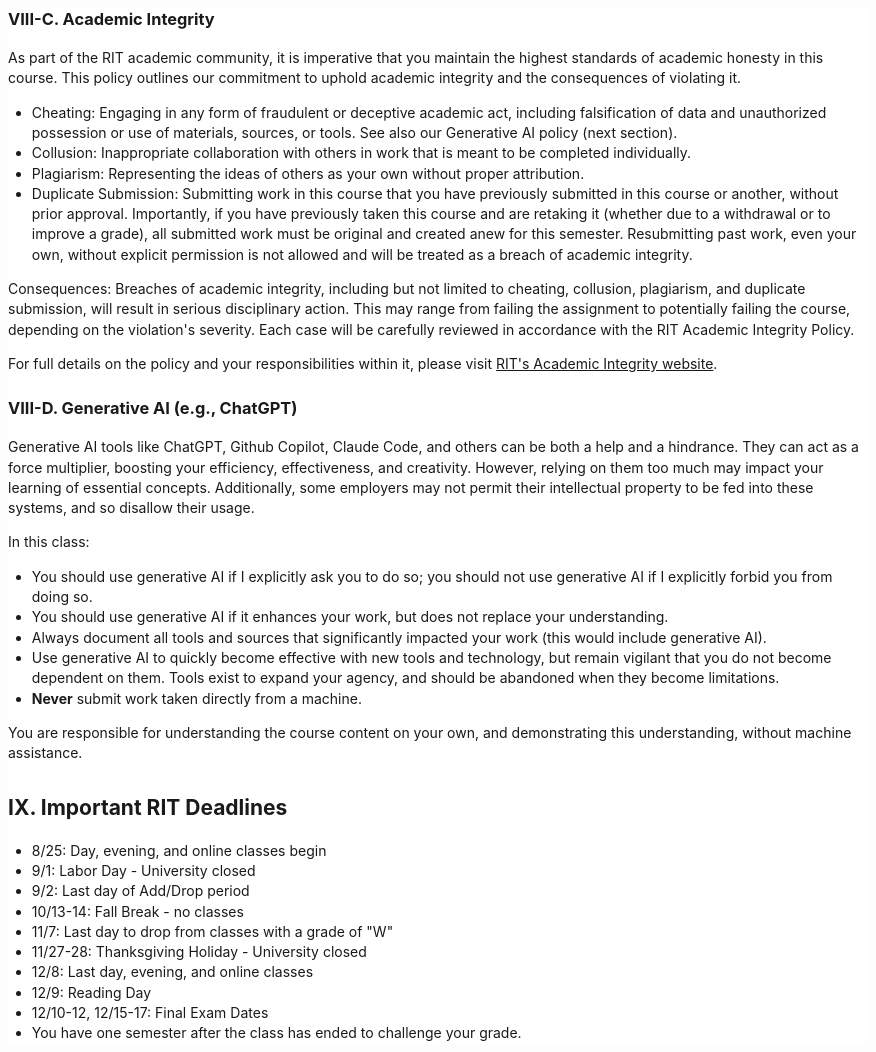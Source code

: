 ### VIII-C. Academic Integrity

As part of the RIT academic community, it is imperative that you maintain the highest standards of academic honesty in this course. This policy outlines our commitment to uphold academic integrity and the consequences of violating it.

- Cheating: Engaging in any form of fraudulent or deceptive academic act, including falsification of data and unauthorized possession or use of materials, sources, or tools. See also our Generative AI policy (next section).
- Collusion: Inappropriate collaboration with others in work that is meant to be completed individually.
- Plagiarism: Representing the ideas of others as your own without proper attribution.
- Duplicate Submission: Submitting work in this course that you have previously submitted in this course or another, without prior approval. Importantly, if you have previously taken this course and are retaking it (whether due to a withdrawal or to improve a grade), all submitted work must be original and created anew for this semester. Resubmitting past work, even your own, without explicit permission is not allowed and will be treated as a breach of academic integrity.

Consequences: Breaches of academic integrity, including but not limited to cheating, collusion, plagiarism, and duplicate submission, will result in serious disciplinary action. This may range from failing the assignment to potentially failing the course, depending on the violation's severity. Each case will be carefully reviewed in accordance with the RIT Academic Integrity Policy.

For full details on the policy and your responsibilities within it, please visit [RIT's Academic Integrity website](https://www.rit.edu/academicintegrity/).

### VIII-D. Generative AI (e.g., ChatGPT)

Generative AI tools like ChatGPT, Github Copilot, Claude Code, and others can be both a help and a hindrance. They can act as a force multiplier, boosting your efficiency, effectiveness, and creativity. However, relying on them too much may impact your learning of essential concepts. Additionally, some employers may not permit their intellectual property to be fed into these systems, and so disallow their usage.

In this class:
- You should use generative AI if I explicitly ask you to do so; you should not use generative AI if I explicitly forbid you from doing so.
- You should use generative AI if it enhances your work, but does not replace your understanding.
- Always document all tools and sources that significantly impacted your work (this would include generative AI).
- Use generative AI to quickly become effective with new tools and technology, but remain vigilant that you do not become dependent on them. Tools exist to expand your agency, and should be abandoned when they become limitations. 
- **Never** submit work taken directly from a machine.

You are responsible for understanding the course content on your own, and demonstrating this understanding, without machine assistance.

## IX. Important RIT Deadlines

- 8/25: Day, evening, and online classes begin
- 9/1: Labor Day - University closed
- 9/2: Last day of Add/Drop period
- 10/13-14: Fall Break - no classes
- 11/7: Last day to drop from classes with a grade of "W"
- 11/27-28: Thanksgiving Holiday - University closed
- 12/8: Last day, evening, and online classes
- 12/9: Reading Day
- 12/10-12, 12/15-17: Final Exam Dates
- You have one semester after the class has ended to challenge your grade.
